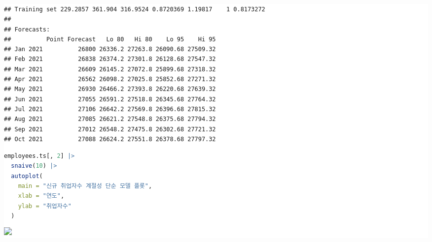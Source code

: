     ## Training set 229.2857 361.904 316.9524 0.8720369 1.19817    1 0.8173272
    ## 
    ## Forecasts:
    ##          Point Forecast   Lo 80   Hi 80    Lo 95    Hi 95
    ## Jan 2021          26800 26336.2 27263.8 26090.68 27509.32
    ## Feb 2021          26838 26374.2 27301.8 26128.68 27547.32
    ## Mar 2021          26609 26145.2 27072.8 25899.68 27318.32
    ## Apr 2021          26562 26098.2 27025.8 25852.68 27271.32
    ## May 2021          26930 26466.2 27393.8 26220.68 27639.32
    ## Jun 2021          27055 26591.2 27518.8 26345.68 27764.32
    ## Jul 2021          27106 26642.2 27569.8 26396.68 27815.32
    ## Aug 2021          27085 26621.2 27548.8 26375.68 27794.32
    ## Sep 2021          27012 26548.2 27475.8 26302.68 27721.32
    ## Oct 2021          27088 26624.2 27551.8 26378.68 27797.32

``` r
employees.ts[, 2] |>
  snaive(10) |>
  autoplot(
    main = "신규 취업자수 계절성 단순 모델 플롯",
    xlab = "연도",
    ylab = "취업자수"
  )
```

![](/Users/gglee/github/note/note-practical-time-series-data-processing-and-analysis-2021/github_document/note06_files/figure-gfm/unnamed-chunk-17-1.png)
